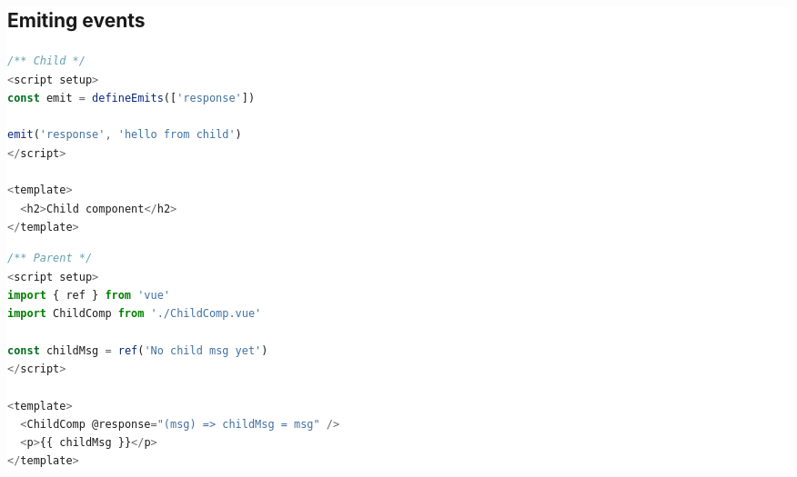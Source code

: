 ## Emiting events

```javascript
/** Child */
<script setup>
const emit = defineEmits(['response'])

emit('response', 'hello from child')
</script>

<template>
  <h2>Child component</h2>
</template>
```

```javascript
/** Parent */
<script setup>
import { ref } from 'vue'
import ChildComp from './ChildComp.vue'

const childMsg = ref('No child msg yet')
</script>

<template>
  <ChildComp @response="(msg) => childMsg = msg" />
  <p>{{ childMsg }}</p>
</template>
```

